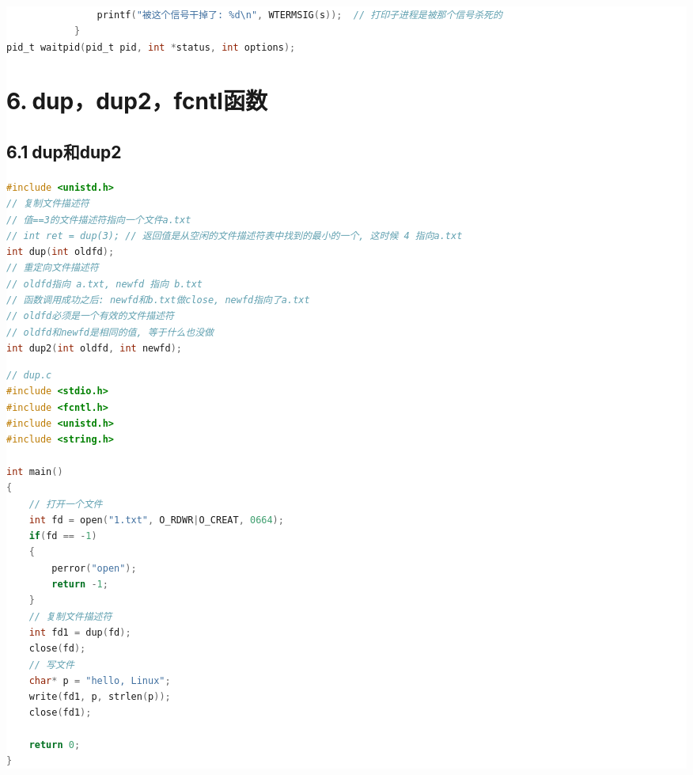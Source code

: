 ```c
                printf("被这个信号干掉了: %d\n", WTERMSIG(s));	// 打印子进程是被那个信号杀死的
            }   	
pid_t waitpid(pid_t pid, int *status, int options);
```



# 6. dup，dup2，fcntl函数

## 6.1 dup和dup2

```c
#include <unistd.h>
// 复制文件描述符
// 值==3的文件描述符指向一个文件a.txt
// int ret = dup(3); // 返回值是从空闲的文件描述符表中找到的最小的一个, 这时候 4 指向a.txt
int dup(int oldfd);
// 重定向文件描述符
// oldfd指向 a.txt, newfd 指向 b.txt
// 函数调用成功之后: newfd和b.txt做close, newfd指向了a.txt
// oldfd必须是一个有效的文件描述符
// oldfd和newfd是相同的值, 等于什么也没做
int dup2(int oldfd, int newfd);
```

```c
// dup.c
#include <stdio.h>
#include <fcntl.h>
#include <unistd.h>
#include <string.h>

int main()
{
    // 打开一个文件
    int fd = open("1.txt", O_RDWR|O_CREAT, 0664);
    if(fd == -1)
    {
        perror("open");
        return -1;
    }
    // 复制文件描述符
    int fd1 = dup(fd);
    close(fd);
    // 写文件
    char* p = "hello, Linux";
    write(fd1, p, strlen(p));
    close(fd1);

    return 0;
}
```
